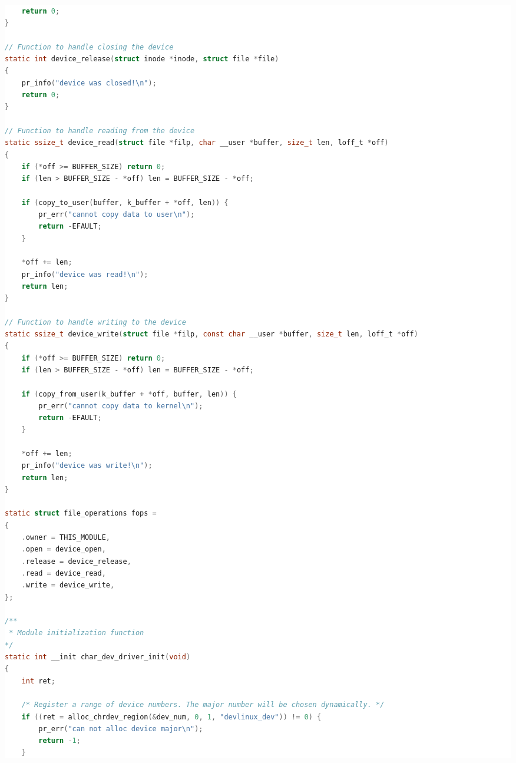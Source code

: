 ```c
    return 0;
}

// Function to handle closing the device
static int device_release(struct inode *inode, struct file *file)
{
    pr_info("device was closed!\n");
    return 0;
}

// Function to handle reading from the device
static ssize_t device_read(struct file *filp, char __user *buffer, size_t len, loff_t *off)
{
    if (*off >= BUFFER_SIZE) return 0;
    if (len > BUFFER_SIZE - *off) len = BUFFER_SIZE - *off;

    if (copy_to_user(buffer, k_buffer + *off, len)) {
        pr_err("cannot copy data to user\n");
        return -EFAULT;
    }

    *off += len;
    pr_info("device was read!\n");
    return len;
}

// Function to handle writing to the device
static ssize_t device_write(struct file *filp, const char __user *buffer, size_t len, loff_t *off)
{
    if (*off >= BUFFER_SIZE) return 0;
    if (len > BUFFER_SIZE - *off) len = BUFFER_SIZE - *off;

    if (copy_from_user(k_buffer + *off, buffer, len)) {
        pr_err("cannot copy data to kernel\n");
        return -EFAULT;
    }

    *off += len;
    pr_info("device was write!\n");
    return len;
}

static struct file_operations fops =
{
    .owner = THIS_MODULE,
    .open = device_open,
    .release = device_release,
    .read = device_read,
    .write = device_write,
};

/**
 * Module initialization function
*/
static int __init char_dev_driver_init(void)
{
    int ret;

    /* Register a range of device numbers. The major number will be chosen dynamically. */
    if ((ret = alloc_chrdev_region(&dev_num, 0, 1, "devlinux_dev")) != 0) {
        pr_err("can not alloc device major\n");
        return -1;
    }
```